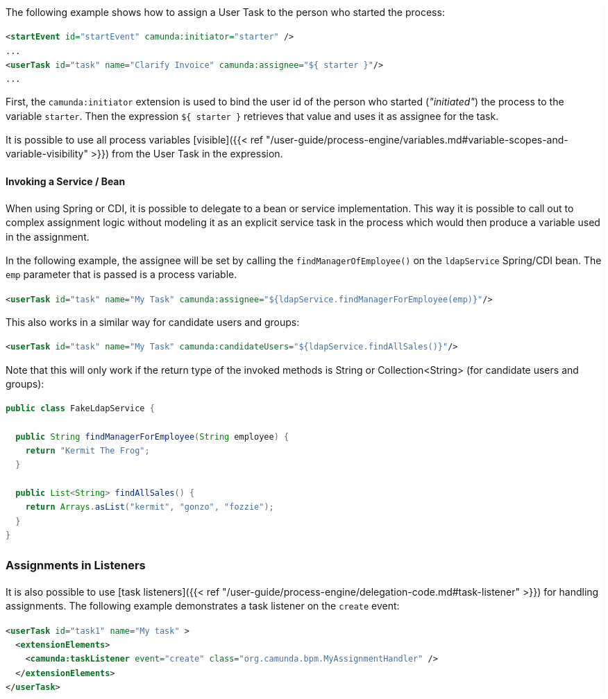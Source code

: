 The following example shows how to assign a User Task to the person who started the process:

```xml
<startEvent id="startEvent" camunda:initiator="starter" />
...
<userTask id="task" name="Clarify Invoice" camunda:assignee="${ starter }"/>
...
```

First, the `camunda:initiator` extension is used to bind the user id of the person who started (_"initiated"_) the process to the variable `starter`. Then the expression `${ starter }` retrieves that value and uses it as assignee for the task.

It is possible to use all process variables [visible]({{< ref "/user-guide/process-engine/variables.md#variable-scopes-and-variable-visibility" >}}) from the User Task in the expression.

#### Invoking a Service / Bean

When using Spring or CDI, it is possible to delegate to a bean or service implementation. This way it is possible to call out to complex assignment logic without modeling it as an explicit service task in the process which would then produce a variable used in the assignment.

In the following example, the assignee will be set by calling the `findManagerOfEmployee()` on the `ldapService` Spring/CDI bean. The `emp` parameter that is passed is a process variable.

```xml
<userTask id="task" name="My Task" camunda:assignee="${ldapService.findManagerForEmployee(emp)}"/>
```

This also works in a similar way for candidate users and groups:

```xml
<userTask id="task" name="My Task" camunda:candidateUsers="${ldapService.findAllSales()}"/>
```

Note that this will only work if the return type of the invoked methods is String or Collection\<String\> (for candidate users and groups):

```java
public class FakeLdapService {

  public String findManagerForEmployee(String employee) {
    return "Kermit The Frog";
  }

  public List<String> findAllSales() {
    return Arrays.asList("kermit", "gonzo", "fozzie");
  }
}
```

### Assignments in Listeners

It is also possible to use [task listeners]({{< ref "/user-guide/process-engine/delegation-code.md#task-listener" >}}) for handling assignments. The following example demonstrates a task listener on the `create` event:

```xml
<userTask id="task1" name="My task" >
  <extensionElements>
    <camunda:taskListener event="create" class="org.camunda.bpm.MyAssignmentHandler" />
  </extensionElements>
</userTask>
```
